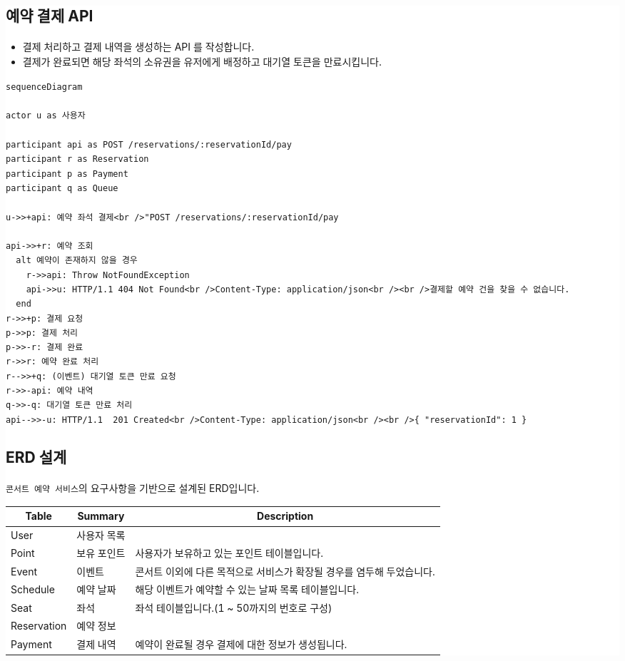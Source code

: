 
## 예약 결제 API

- 결제 처리하고 결제 내역을 생성하는 API 를 작성합니다.
- 결제가 완료되면 해당 좌석의 소유권을 유저에게 배정하고 대기열 토큰을 만료시킵니다.

```mermaid
sequenceDiagram

actor u as 사용자

participant api as POST /reservations/:reservationId/pay
participant r as Reservation
participant p as Payment
participant q as Queue

u->>+api: 예약 좌석 결제<br />"POST /reservations/:reservationId/pay

api->>+r: 예약 조회
  alt 예약이 존재하지 않을 경우
    r->>api: Throw NotFoundException
    api->>u: HTTP/1.1 404 Not Found<br />Content-Type: application/json<br /><br />결제할 예약 건을 찾을 수 없습니다.
  end
r->>+p: 결제 요청
p->>p: 결제 처리
p->>-r: 결제 완료
r->>r: 예약 완료 처리
r-->>+q: (이벤트) 대기열 토큰 만료 요청
r->>-api: 예약 내역
q->>-q: 대기열 토큰 만료 처리
api-->>-u: HTTP/1.1  201 Created<br />Content-Type: application/json<br /><br />{ "reservationId": 1 }
```

## ERD 설계

`콘서트 예약 서비스`의 요구사항을 기반으로 설계된 ERD입니다.

| Table       | Summary     | Description                                                           |
| ----------- | ----------- | --------------------------------------------------------------------- |
| User        | 사용자 목록 |                                                                       |
| Point       | 보유 포인트 | 사용자가 보유하고 있는 포인트 테이블입니다.                           |
| Event       | 이벤트      | 콘서트 이외에 다른 목적으로 서비스가 확장될 경우를 염두해 두었습니다. |
| Schedule    | 예약 날짜   | 해당 이벤트가 예약할 수 있는 날짜 목록 테이블입니다.                  |
| Seat        | 좌석        | 좌석 테이블입니다.(1 ~ 50까지의 번호로 구성)                          |
| Reservation | 예약 정보   |                                                                       |
| Payment     | 결제 내역   | 예약이 완료될 경우 결제에 대한 정보가 생성됩니다.                     |
